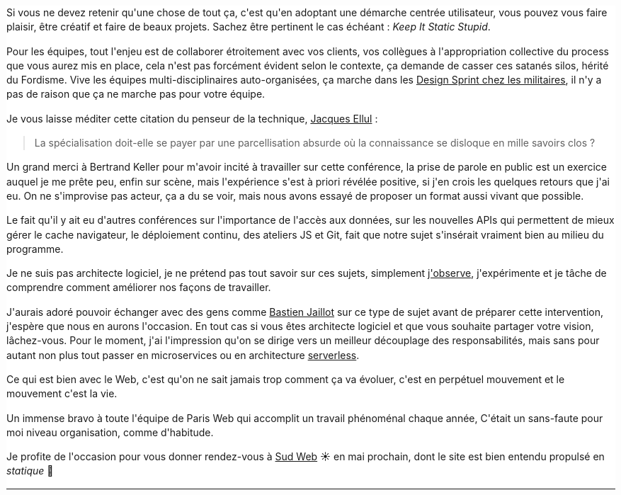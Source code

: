 Si vous ne devez retenir qu'une chose de tout ça, c'est qu'en adoptant une
démarche centrée utilisateur, vous pouvez vous faire plaisir, être créatif et
faire de beaux projets. Sachez être pertinent le cas échéant : *Keep It Static
Stupid*.

Pour les équipes, tout l'enjeu est de collaborer étroitement avec vos clients,
vos collègues à l'appropriation collective du process que vous aurez mis en
place, cela n'est pas forcément évident selon le contexte, ça demande de casser
ces satanés silos, hérité du Fordisme. Vive les équipes multi-disciplinaires
auto-organisées, ça marche dans les [Design Sprint chez les
militaires](https://www.paris-web.fr/2016/conferences/quand-les-militaires-se-prennent-au-jeu-du-design-sprint.php),
il n'y a pas de raison que ça ne marche pas pour votre équipe.

Je vous laisse méditer cette citation du penseur de la technique, [Jacques
Ellul](https://fr.wikipedia.org/wiki/Jacques_Ellul) :

> La spécialisation doit-elle se payer par une parcellisation absurde où la
> connaissance se disloque en mille savoirs clos ?

Un grand merci à Bertrand Keller pour m'avoir incité à travailler sur cette
conférence, la prise de parole en public est un exercice auquel je me prête peu,
enfin sur scène, mais l'expérience s'est à priori révélée positive, si j'en
crois les quelques retours que j'ai eu. On ne s'improvise pas acteur, ça a du se
voir, mais nous avons essayé de proposer un format aussi vivant que possible.

Le fait qu'il y ait eu d'autres conférences sur l'importance de l'accès aux
données, sur les nouvelles APIs qui permettent de mieux gérer le cache
navigateur, le déploiement continu, des ateliers JS et Git, fait que notre sujet
s'insérait vraiment bien au milieu du programme.

Je ne suis pas architecte logiciel, je ne prétend pas tout savoir sur ces
sujets, simplement [j'observe](https://jamstatic.fr), j'expérimente et je tâche
de comprendre comment améliorer nos façons de travailler.

J'aurais adoré pouvoir échanger avec des gens comme [Bastien
Jaillot](https://twitter.com/bastnic) sur ce type de sujet avant de préparer
cette intervention, j'espère que nous en aurons l'occasion. En tout cas si vous
êtes architecte logiciel et que vous souhaite partager votre vision,
lâchez-vous. Pour le moment, j'ai l'impression qu'on se dirige vers un meilleur
découplage des responsabilités, mais sans pour autant non plus tout passer en
microservices ou en architecture
[serverless](http://martinfowler.com/bliki/Serverless.html).

Ce qui est bien avec le Web, c'est qu'on ne sait jamais trop comment ça va
évoluer, c'est en perpétuel mouvement et le mouvement c'est la vie.

Un immense bravo à toute l'équipe de Paris Web qui accomplit un travail
phénoménal chaque année, C'était un sans-faute pour moi niveau organisation,
comme d'habitude.

Je profite de l'occasion pour vous donner rendez-vous à [Sud
Web](https://sudweb.fr/) :sunny: en mai prochain, dont le site est bien entendu
propulsé en *statique* :rocket:

---

